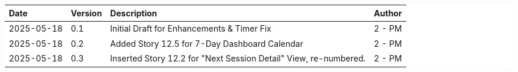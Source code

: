 | Date       | Version | Description                                                    | Author   |
| :--------- | :------ | :------------------------------------------------------------- | :------- |
| 2025-05-18 | 0.1     | Initial Draft for Enhancements & Timer Fix                      | 2 - PM   |
| 2025-05-18 | 0.2     | Added Story 12.5 for 7-Day Dashboard Calendar                  | 2 - PM   |
| 2025-05-18 | 0.3     | Inserted Story 12.2 for "Next Session Detail" View, re-numbered. | 2 - PM   |